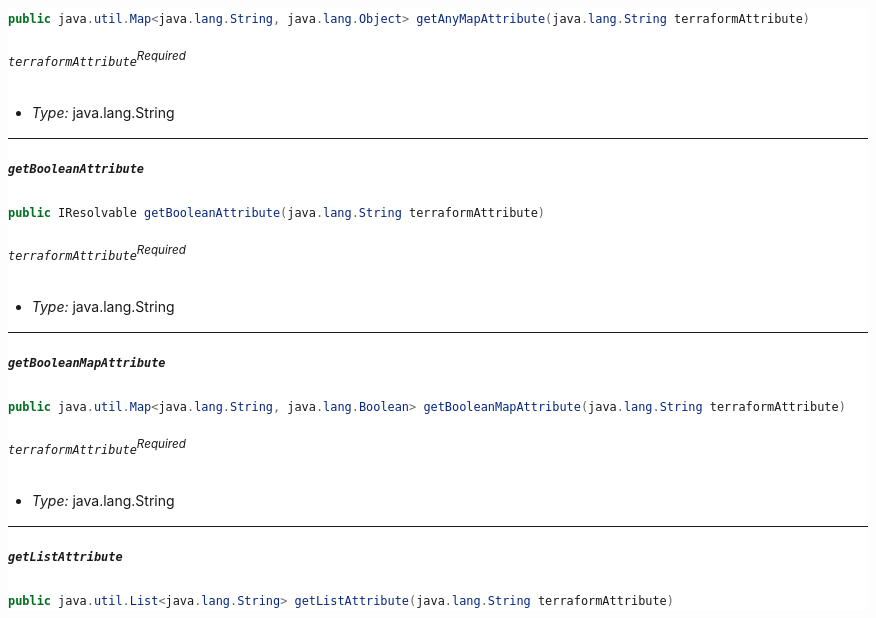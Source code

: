 ```java
public java.util.Map<java.lang.String, java.lang.Object> getAnyMapAttribute(java.lang.String terraformAttribute)
```

###### `terraformAttribute`<sup>Required</sup> <a name="terraformAttribute" id="@cdktf/provider-snowflake.dataSnowflakeGrants.DataSnowflakeGrantsFutureGrantsInOutputReference.getAnyMapAttribute.parameter.terraformAttribute"></a>

- *Type:* java.lang.String

---

##### `getBooleanAttribute` <a name="getBooleanAttribute" id="@cdktf/provider-snowflake.dataSnowflakeGrants.DataSnowflakeGrantsFutureGrantsInOutputReference.getBooleanAttribute"></a>

```java
public IResolvable getBooleanAttribute(java.lang.String terraformAttribute)
```

###### `terraformAttribute`<sup>Required</sup> <a name="terraformAttribute" id="@cdktf/provider-snowflake.dataSnowflakeGrants.DataSnowflakeGrantsFutureGrantsInOutputReference.getBooleanAttribute.parameter.terraformAttribute"></a>

- *Type:* java.lang.String

---

##### `getBooleanMapAttribute` <a name="getBooleanMapAttribute" id="@cdktf/provider-snowflake.dataSnowflakeGrants.DataSnowflakeGrantsFutureGrantsInOutputReference.getBooleanMapAttribute"></a>

```java
public java.util.Map<java.lang.String, java.lang.Boolean> getBooleanMapAttribute(java.lang.String terraformAttribute)
```

###### `terraformAttribute`<sup>Required</sup> <a name="terraformAttribute" id="@cdktf/provider-snowflake.dataSnowflakeGrants.DataSnowflakeGrantsFutureGrantsInOutputReference.getBooleanMapAttribute.parameter.terraformAttribute"></a>

- *Type:* java.lang.String

---

##### `getListAttribute` <a name="getListAttribute" id="@cdktf/provider-snowflake.dataSnowflakeGrants.DataSnowflakeGrantsFutureGrantsInOutputReference.getListAttribute"></a>

```java
public java.util.List<java.lang.String> getListAttribute(java.lang.String terraformAttribute)
```
